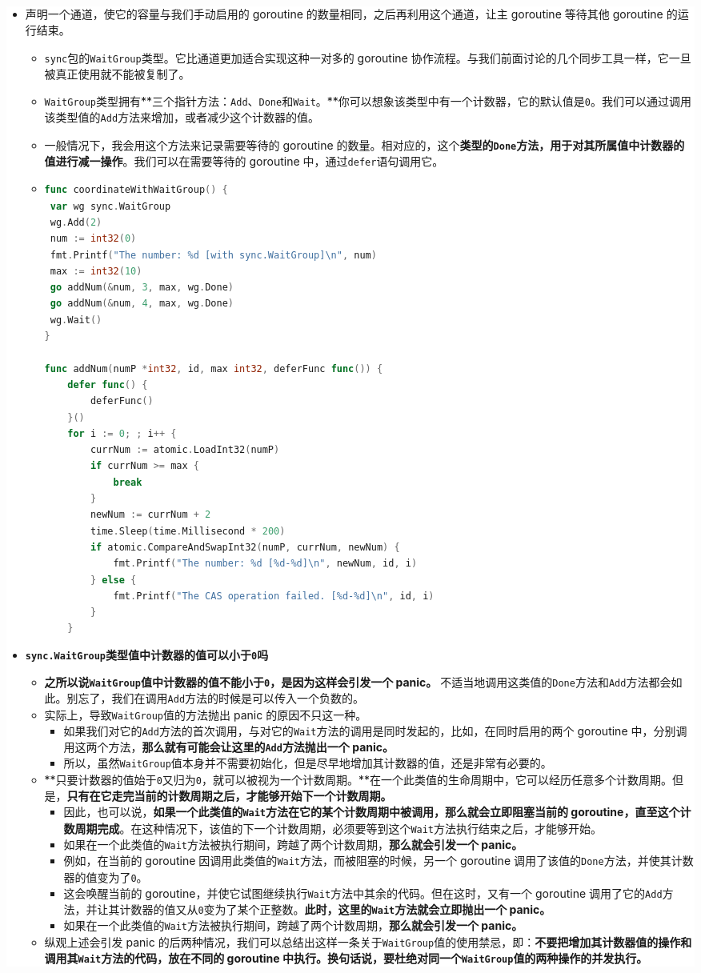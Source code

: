 - 声明一个通道，使它的容量与我们手动启用的 goroutine 的数量相同，之后再利用这个通道，让主 goroutine 等待其他 goroutine 的运行结束。

  - `sync`包的`WaitGroup`类型。它比通道更加适合实现这种一对多的 goroutine 协作流程。与我们前面讨论的几个同步工具一样，它一旦被真正使用就不能被复制了。

  - `WaitGroup`类型拥有**三个指针方法：`Add`、`Done`和`Wait`。**你可以想象该类型中有一个计数器，它的默认值是`0`。我们可以通过调用该类型值的`Add`方法来增加，或者减少这个计数器的值。

  - 一般情况下，我会用这个方法来记录需要等待的 goroutine 的数量。相对应的，这个**类型的`Done`方法，用于对其所属值中计数器的值进行减一操作**。我们可以在需要等待的 goroutine 中，通过`defer`语句调用它。          

  - ```go
    func coordinateWithWaitGroup() {
     var wg sync.WaitGroup
     wg.Add(2)
     num := int32(0)
     fmt.Printf("The number: %d [with sync.WaitGroup]\n", num)
     max := int32(10)
     go addNum(&num, 3, max, wg.Done)
     go addNum(&num, 4, max, wg.Done)
     wg.Wait()
    }
    
    func addNum(numP *int32, id, max int32, deferFunc func()) {
    	defer func() {
    		deferFunc()
    	}()
    	for i := 0; ; i++ {
    		currNum := atomic.LoadInt32(numP)
    		if currNum >= max {
    			break
    		}
    		newNum := currNum + 2
    		time.Sleep(time.Millisecond * 200)
    		if atomic.CompareAndSwapInt32(numP, currNum, newNum) {
    			fmt.Printf("The number: %d [%d-%d]\n", newNum, id, i)
    		} else {
    			fmt.Printf("The CAS operation failed. [%d-%d]\n", id, i)
    		}
    	}
    ```

- **`sync.WaitGroup`类型值中计数器的值可以小于`0`吗**

  - **之所以说`WaitGroup`值中计数器的值不能小于`0`，是因为这样会引发一个 panic。** 不适当地调用这类值的`Done`方法和`Add`方法都会如此。别忘了，我们在调用`Add`方法的时候是可以传入一个负数的。
  - 实际上，导致`WaitGroup`值的方法抛出 panic 的原因不只这一种。
    - 如果我们对它的`Add`方法的首次调用，与对它的`Wait`方法的调用是同时发起的，比如，在同时启用的两个 goroutine 中，分别调用这两个方法，**那么就有可能会让这里的`Add`方法抛出一个 panic。**
    - 所以，虽然`WaitGroup`值本身并不需要初始化，但是尽早地增加其计数器的值，还是非常有必要的。
  - **只要计数器的值始于`0`又归为`0`，就可以被视为一个计数周期。**在一个此类值的生命周期中，它可以经历任意多个计数周期。但是，**只有在它走完当前的计数周期之后，才能够开始下一个计数周期。**
    - 因此，也可以说，**如果一个此类值的`Wait`方法在它的某个计数周期中被调用，那么就会立即阻塞当前的 goroutine，直至这个计数周期完成**。在这种情况下，该值的下一个计数周期，必须要等到这个`Wait`方法执行结束之后，才能够开始。
    - 如果在一个此类值的`Wait`方法被执行期间，跨越了两个计数周期，**那么就会引发一个 panic。**
    - 例如，在当前的 goroutine 因调用此类值的`Wait`方法，而被阻塞的时候，另一个 goroutine 调用了该值的`Done`方法，并使其计数器的值变为了`0`。
    - 这会唤醒当前的 goroutine，并使它试图继续执行`Wait`方法中其余的代码。但在这时，又有一个 goroutine 调用了它的`Add`方法，并让其计数器的值又从`0`变为了某个正整数。**此时，这里的`Wait`方法就会立即抛出一个 panic。**
    - 如果在一个此类值的`Wait`方法被执行期间，跨越了两个计数周期，**那么就会引发一个 panic。**
  - 纵观上述会引发 panic 的后两种情况，我们可以总结出这样一条关于`WaitGroup`值的使用禁忌，即：**不要把增加其计数器值的操作和调用其`Wait`方法的代码，放在不同的 goroutine 中执行。换句话说，要杜绝对同一个`WaitGroup`值的两种操作的并发执行。**
